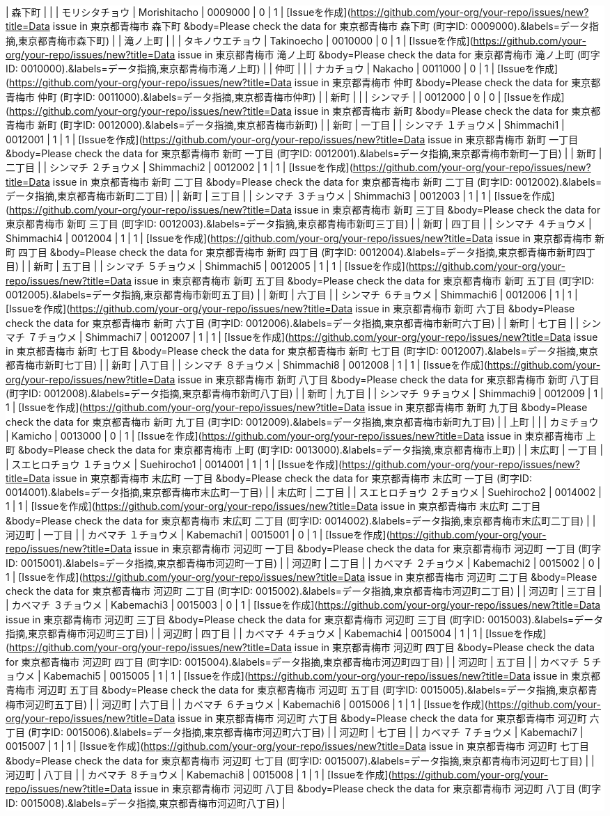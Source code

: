 | 森下町 |  |  | モリシタチョウ   | Morishitacho | 0009000 | 0 | 1 | [Issueを作成](https://github.com/your-org/your-repo/issues/new?title=Data issue in 東京都青梅市 森下町  &body=Please check the data for 東京都青梅市 森下町   (町字ID: 0009000).&labels=データ指摘,東京都青梅市森下町) |
| 滝ノ上町 |  |  | タキノウエチョウ   | Takinoecho | 0010000 | 0 | 1 | [Issueを作成](https://github.com/your-org/your-repo/issues/new?title=Data issue in 東京都青梅市 滝ノ上町  &body=Please check the data for 東京都青梅市 滝ノ上町   (町字ID: 0010000).&labels=データ指摘,東京都青梅市滝ノ上町) |
| 仲町 |  |  | ナカチョウ   | Nakacho | 0011000 | 0 | 1 | [Issueを作成](https://github.com/your-org/your-repo/issues/new?title=Data issue in 東京都青梅市 仲町  &body=Please check the data for 東京都青梅市 仲町   (町字ID: 0011000).&labels=データ指摘,東京都青梅市仲町) |
| 新町 |  |  | シンマチ   |  | 0012000 | 0 | 0 | [Issueを作成](https://github.com/your-org/your-repo/issues/new?title=Data issue in 東京都青梅市 新町  &body=Please check the data for 東京都青梅市 新町   (町字ID: 0012000).&labels=データ指摘,東京都青梅市新町) |
| 新町 | 一丁目 |  | シンマチ １チョウメ  | Shimmachi1 | 0012001 | 1 | 1 | [Issueを作成](https://github.com/your-org/your-repo/issues/new?title=Data issue in 東京都青梅市 新町 一丁目 &body=Please check the data for 東京都青梅市 新町 一丁目  (町字ID: 0012001).&labels=データ指摘,東京都青梅市新町一丁目) |
| 新町 | 二丁目 |  | シンマチ ２チョウメ  | Shimmachi2 | 0012002 | 1 | 1 | [Issueを作成](https://github.com/your-org/your-repo/issues/new?title=Data issue in 東京都青梅市 新町 二丁目 &body=Please check the data for 東京都青梅市 新町 二丁目  (町字ID: 0012002).&labels=データ指摘,東京都青梅市新町二丁目) |
| 新町 | 三丁目 |  | シンマチ ３チョウメ  | Shimmachi3 | 0012003 | 1 | 1 | [Issueを作成](https://github.com/your-org/your-repo/issues/new?title=Data issue in 東京都青梅市 新町 三丁目 &body=Please check the data for 東京都青梅市 新町 三丁目  (町字ID: 0012003).&labels=データ指摘,東京都青梅市新町三丁目) |
| 新町 | 四丁目 |  | シンマチ ４チョウメ  | Shimmachi4 | 0012004 | 1 | 1 | [Issueを作成](https://github.com/your-org/your-repo/issues/new?title=Data issue in 東京都青梅市 新町 四丁目 &body=Please check the data for 東京都青梅市 新町 四丁目  (町字ID: 0012004).&labels=データ指摘,東京都青梅市新町四丁目) |
| 新町 | 五丁目 |  | シンマチ ５チョウメ  | Shimmachi5 | 0012005 | 1 | 1 | [Issueを作成](https://github.com/your-org/your-repo/issues/new?title=Data issue in 東京都青梅市 新町 五丁目 &body=Please check the data for 東京都青梅市 新町 五丁目  (町字ID: 0012005).&labels=データ指摘,東京都青梅市新町五丁目) |
| 新町 | 六丁目 |  | シンマチ ６チョウメ  | Shimmachi6 | 0012006 | 1 | 1 | [Issueを作成](https://github.com/your-org/your-repo/issues/new?title=Data issue in 東京都青梅市 新町 六丁目 &body=Please check the data for 東京都青梅市 新町 六丁目  (町字ID: 0012006).&labels=データ指摘,東京都青梅市新町六丁目) |
| 新町 | 七丁目 |  | シンマチ ７チョウメ  | Shimmachi7 | 0012007 | 1 | 1 | [Issueを作成](https://github.com/your-org/your-repo/issues/new?title=Data issue in 東京都青梅市 新町 七丁目 &body=Please check the data for 東京都青梅市 新町 七丁目  (町字ID: 0012007).&labels=データ指摘,東京都青梅市新町七丁目) |
| 新町 | 八丁目 |  | シンマチ ８チョウメ  | Shimmachi8 | 0012008 | 1 | 1 | [Issueを作成](https://github.com/your-org/your-repo/issues/new?title=Data issue in 東京都青梅市 新町 八丁目 &body=Please check the data for 東京都青梅市 新町 八丁目  (町字ID: 0012008).&labels=データ指摘,東京都青梅市新町八丁目) |
| 新町 | 九丁目 |  | シンマチ ９チョウメ  | Shimmachi9 | 0012009 | 1 | 1 | [Issueを作成](https://github.com/your-org/your-repo/issues/new?title=Data issue in 東京都青梅市 新町 九丁目 &body=Please check the data for 東京都青梅市 新町 九丁目  (町字ID: 0012009).&labels=データ指摘,東京都青梅市新町九丁目) |
| 上町 |  |  | カミチョウ   | Kamicho | 0013000 | 0 | 1 | [Issueを作成](https://github.com/your-org/your-repo/issues/new?title=Data issue in 東京都青梅市 上町  &body=Please check the data for 東京都青梅市 上町   (町字ID: 0013000).&labels=データ指摘,東京都青梅市上町) |
| 末広町 | 一丁目 |  | スエヒロチョウ １チョウメ  | Suehirocho1 | 0014001 | 1 | 1 | [Issueを作成](https://github.com/your-org/your-repo/issues/new?title=Data issue in 東京都青梅市 末広町 一丁目 &body=Please check the data for 東京都青梅市 末広町 一丁目  (町字ID: 0014001).&labels=データ指摘,東京都青梅市末広町一丁目) |
| 末広町 | 二丁目 |  | スエヒロチョウ ２チョウメ  | Suehirocho2 | 0014002 | 1 | 1 | [Issueを作成](https://github.com/your-org/your-repo/issues/new?title=Data issue in 東京都青梅市 末広町 二丁目 &body=Please check the data for 東京都青梅市 末広町 二丁目  (町字ID: 0014002).&labels=データ指摘,東京都青梅市末広町二丁目) |
| 河辺町 | 一丁目 |  | カベマチ １チョウメ  | Kabemachi1 | 0015001 | 0 | 1 | [Issueを作成](https://github.com/your-org/your-repo/issues/new?title=Data issue in 東京都青梅市 河辺町 一丁目 &body=Please check the data for 東京都青梅市 河辺町 一丁目  (町字ID: 0015001).&labels=データ指摘,東京都青梅市河辺町一丁目) |
| 河辺町 | 二丁目 |  | カベマチ ２チョウメ  | Kabemachi2 | 0015002 | 0 | 1 | [Issueを作成](https://github.com/your-org/your-repo/issues/new?title=Data issue in 東京都青梅市 河辺町 二丁目 &body=Please check the data for 東京都青梅市 河辺町 二丁目  (町字ID: 0015002).&labels=データ指摘,東京都青梅市河辺町二丁目) |
| 河辺町 | 三丁目 |  | カベマチ ３チョウメ  | Kabemachi3 | 0015003 | 0 | 1 | [Issueを作成](https://github.com/your-org/your-repo/issues/new?title=Data issue in 東京都青梅市 河辺町 三丁目 &body=Please check the data for 東京都青梅市 河辺町 三丁目  (町字ID: 0015003).&labels=データ指摘,東京都青梅市河辺町三丁目) |
| 河辺町 | 四丁目 |  | カベマチ ４チョウメ  | Kabemachi4 | 0015004 | 1 | 1 | [Issueを作成](https://github.com/your-org/your-repo/issues/new?title=Data issue in 東京都青梅市 河辺町 四丁目 &body=Please check the data for 東京都青梅市 河辺町 四丁目  (町字ID: 0015004).&labels=データ指摘,東京都青梅市河辺町四丁目) |
| 河辺町 | 五丁目 |  | カベマチ ５チョウメ  | Kabemachi5 | 0015005 | 1 | 1 | [Issueを作成](https://github.com/your-org/your-repo/issues/new?title=Data issue in 東京都青梅市 河辺町 五丁目 &body=Please check the data for 東京都青梅市 河辺町 五丁目  (町字ID: 0015005).&labels=データ指摘,東京都青梅市河辺町五丁目) |
| 河辺町 | 六丁目 |  | カベマチ ６チョウメ  | Kabemachi6 | 0015006 | 1 | 1 | [Issueを作成](https://github.com/your-org/your-repo/issues/new?title=Data issue in 東京都青梅市 河辺町 六丁目 &body=Please check the data for 東京都青梅市 河辺町 六丁目  (町字ID: 0015006).&labels=データ指摘,東京都青梅市河辺町六丁目) |
| 河辺町 | 七丁目 |  | カベマチ ７チョウメ  | Kabemachi7 | 0015007 | 1 | 1 | [Issueを作成](https://github.com/your-org/your-repo/issues/new?title=Data issue in 東京都青梅市 河辺町 七丁目 &body=Please check the data for 東京都青梅市 河辺町 七丁目  (町字ID: 0015007).&labels=データ指摘,東京都青梅市河辺町七丁目) |
| 河辺町 | 八丁目 |  | カベマチ ８チョウメ  | Kabemachi8 | 0015008 | 1 | 1 | [Issueを作成](https://github.com/your-org/your-repo/issues/new?title=Data issue in 東京都青梅市 河辺町 八丁目 &body=Please check the data for 東京都青梅市 河辺町 八丁目  (町字ID: 0015008).&labels=データ指摘,東京都青梅市河辺町八丁目) |